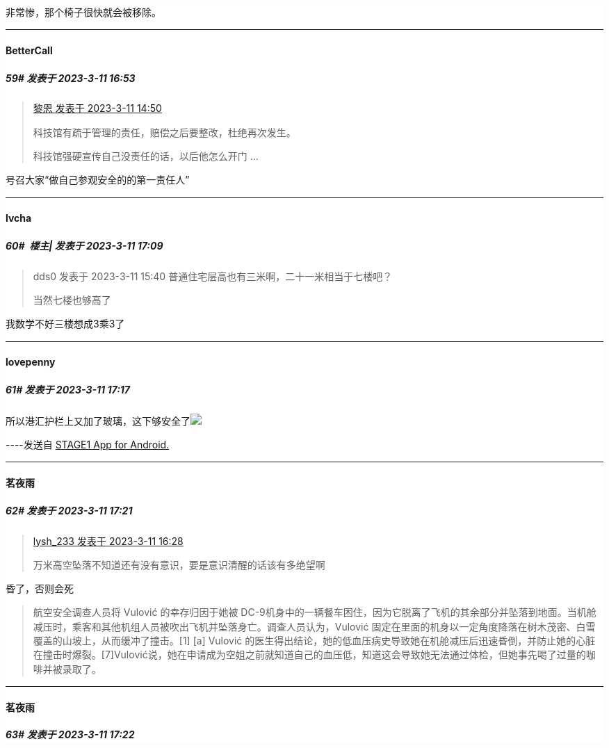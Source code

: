 非常惨，那个椅子很快就会被移除。

*****

####  BetterCall  
##### 59#       发表于 2023-3-11 16:53

<blockquote><a href="httphttps://bbs.saraba1st.com/2b/forum.php?mod=redirect&amp;goto=findpost&amp;pid=60047400&amp;ptid=2123582" target="_blank">黎恩 发表于 2023-3-11 14:50</a>

科技馆有疏于管理的责任，赔偿之后要整改，杜绝再次发生。

科技馆强硬宣传自己没责任的话，以后他怎么开门 ...</blockquote>
号召大家“做自己参观安全的的第一责任人”

*****

####  lvcha  
##### 60#         楼主| 发表于 2023-3-11 17:09

<blockquote>dds0 发表于 2023-3-11 15:40
普通住宅层高也有三米啊，二十一米相当于七楼吧？

当然七楼也够高了
</blockquote>
我数学不好三楼想成3乘3了


*****

####  lovepenny  
##### 61#       发表于 2023-3-11 17:17

所以港汇护栏上又加了玻璃，这下够安全了<img src="https://static.saraba1st.com/image/smiley/face2017/001.png" referrerpolicy="no-referrer">

----发送自 [STAGE1 App for Android.](http://stage1.5j4m.com/?1.37)

*****

####  茗夜雨  
##### 62#       发表于 2023-3-11 17:21

<blockquote><a href="httphttps://bbs.saraba1st.com/2b/forum.php?mod=redirect&amp;goto=findpost&amp;pid=60048277&amp;ptid=2123582" target="_blank">lysh_233 发表于 2023-3-11 16:28</a>

万米高空坠落不知道还有没有意识，要是意识清醒的话该有多绝望啊</blockquote>
昏了，否则会死
 <blockquote>航空安全调查人员将 Vulović 的幸存归因于她被 DC-9机身中的一辆餐车困住，因为它脱离了飞机的其余部分并坠落到地面。当机舱减压时，乘客和其他机组人员被吹出飞机并坠落身亡。调查人员认为，Vulović 固定在里面的机身以一定角度降落在树木茂密、白雪覆盖的山坡上，从而缓冲了撞击。[1] [a] Vulović 的医生得出结论，她的低血压病史导致她在机舱减压后迅速昏倒，并防止她的心脏在撞击时爆裂。[7]Vulović说，她在申请成为空姐之前就知道自己的血压低，知道这会导致她无法通过体检，但她事先喝了过量的咖啡并被录取了。</blockquote>


*****

####  茗夜雨  
##### 63#       发表于 2023-3-11 17:22

